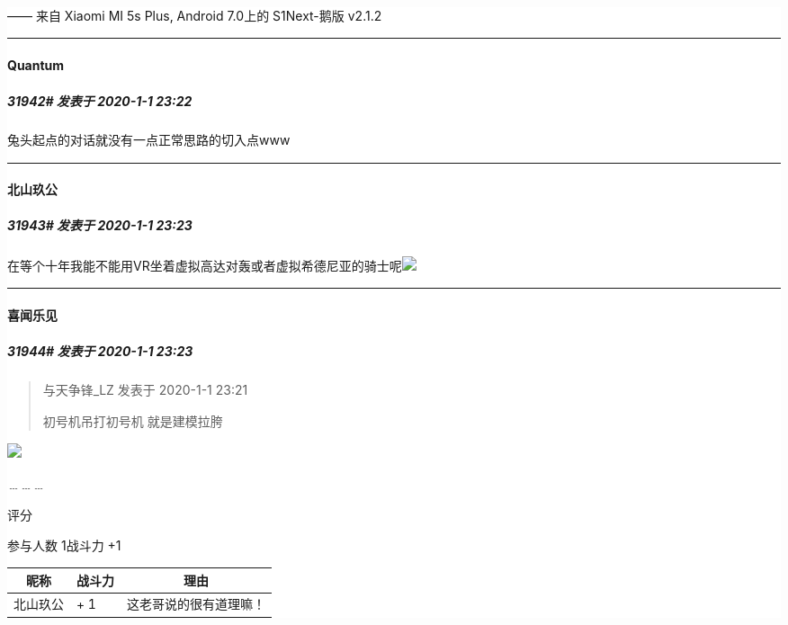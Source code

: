 —— 来自 Xiaomi MI 5s Plus, Android 7.0上的 S1Next-鹅版 v2.1.2







-----

####  Quantum  
##### 31942#       发表于 2020-1-1 23:22




兔头起点的对话就没有一点正常思路的切入点www







-----

####  北山玖公  
##### 31943#       发表于 2020-1-1 23:23




在等个十年我能不能用VR坐着虚拟高达对轰或者虚拟希德尼亚的骑士呢<img src="https://static.saraba1st.com/image/smiley/face2017/125.png" referrerpolicy="no-referrer">







-----

####  喜闻乐见  
##### 31944#       发表于 2020-1-1 23:23



<blockquote>与天争锋_LZ 发表于 2020-1-1 23:21

初号机吊打初号机
就是建模拉胯</blockquote>
<img src="http://ww1.sinaimg.cn/large/732205bcgy1gahh4h50fuj207x01bjr8.jpg" referrerpolicy="no-referrer">



﹍﹍﹍

评分





 参与人数 1战斗力 +1

|昵称|战斗力|理由|
|----|---|---|
| 北山玖公| + 1|这老哥说的很有道理嘛！|
